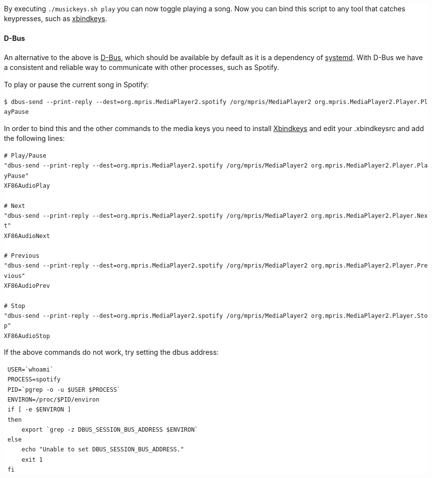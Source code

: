 By executing `./musickeys.sh play` you can now toggle playing a song. Now you can bind this script to any tool that catches keypresses, such as [xbindkeys](/index.php/Xbindkeys "Xbindkeys").

#### D-Bus

An alternative to the above is [D-Bus](/index.php/D-Bus "D-Bus"), which should be available by default as it is a dependency of [systemd](/index.php/Systemd "Systemd"). With D-Bus we have a consistent and reliable way to communicate with other processes, such as Spotify.

To play or pause the current song in Spotify:

```
$ dbus-send --print-reply --dest=org.mpris.MediaPlayer2.spotify /org/mpris/MediaPlayer2 org.mpris.MediaPlayer2.Player.PlayPause

```

In order to bind this and the other commands to the media keys you need to install [Xbindkeys](/index.php/Xbindkeys "Xbindkeys") and edit your .xbindkeysrc and add the following lines:

```
# Play/Pause
"dbus-send --print-reply --dest=org.mpris.MediaPlayer2.spotify /org/mpris/MediaPlayer2 org.mpris.MediaPlayer2.Player.PlayPause"
XF86AudioPlay

# Next
"dbus-send --print-reply --dest=org.mpris.MediaPlayer2.spotify /org/mpris/MediaPlayer2 org.mpris.MediaPlayer2.Player.Next"
XF86AudioNext

# Previous
"dbus-send --print-reply --dest=org.mpris.MediaPlayer2.spotify /org/mpris/MediaPlayer2 org.mpris.MediaPlayer2.Player.Previous"
XF86AudioPrev

# Stop
"dbus-send --print-reply --dest=org.mpris.MediaPlayer2.spotify /org/mpris/MediaPlayer2 org.mpris.MediaPlayer2.Player.Stop"
XF86AudioStop

```

If the above commands do not work, try setting the dbus address:

```
 USER=`whoami`
 PROCESS=spotify
 PID=`pgrep -o -u $USER $PROCESS`
 ENVIRON=/proc/$PID/environ
 if [ -e $ENVIRON ]
 then
     export `grep -z DBUS_SESSION_BUS_ADDRESS $ENVIRON`
 else
     echo "Unable to set DBUS_SESSION_BUS_ADDRESS."
     exit 1
 fi

```
